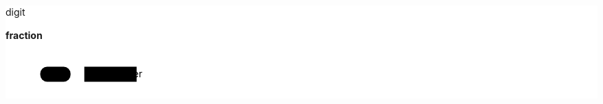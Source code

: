 <path d="M156 41h0"></path>
<path d="M276 41h0"></path>
<path d="M156 41a10 10 0 0 0 10 -10v0a10 10 0 0 1 10 -10"></path>
<g>
<path d="M176 21h80"></path>
</g>
<path d="M256 21a10 10 0 0 1 10 10v0a10 10 0 0 0 10 10"></path>
<path d="M156 41h20"></path>
<g>
<path d="M176 41h0"></path>
<path d="M256 41h0"></path>
<path d="M176 41h10"></path>
<g>
<path d="M186 41h0"></path>
<path d="M246 41h0"></path>
<rect x="186" y="30" width="60" height="22"></rect>
<text x="216" y="45">digit</text>
</g>
<path d="M246 41h10"></path>
<path d="M186 41a10 10 0 0 0 -10 10v0a10 10 0 0 0 10 10"></path>
<g>
<path d="M186 61h60"></path>
</g>
<path d="M246 61a10 10 0 0 0 10 -10v0a10 10 0 0 0 -10 -10"></path>
</g>
<path d="M256 41h20"></path>
</g>
</g>
<path d="M 276 41 h 20 m -10 -10 v 20 m 10 -20 v 20"></path>
</g>
</svg>

**fraction**

<svg class="railroad-diagram" width="241" height="62" viewBox="0 0 241 62">
<g transform="translate(.5 .5)">
<path d="M 20 21 v 20 m 10 -20 v 20 m -10 -10 h 20.5"></path>
<g>
<path d="M40 31h0"></path>
<path d="M200 31h0"></path>
<path d="M40 31h10"></path>
<g>
<path d="M50 31h0"></path>
<path d="M94 31h0"></path>
<rect x="50" y="20" width="44" height="22" rx="10" ry="10"></rect>
<text x="72" y="35">"."</text>
</g>
<path d="M94 31h10"></path>
<path d="M104 31h10"></path>
<g>
<path d="M114 31h0"></path>
<path d="M190 31h0"></path>
<rect x="114" y="20" width="76" height="22"></rect>
<text x="152" y="35">integer</text>
</g>
<path d="M190 31h10"></path>
</g>
<path d="M 200 31 h 20 m -10 -10 v 20 m 10 -20 v 20"></path>
</g>
</svg>
